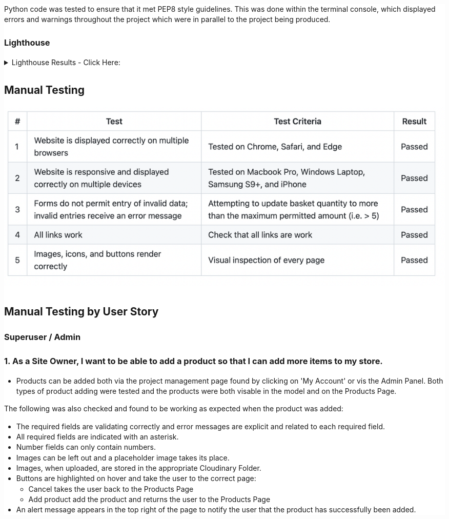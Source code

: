 Python code was tested to ensure that it met PEP8 style guidelines. This was done within the terminal console, which displayed errors and warnings throughout the project which were in parallel to the project being produced.

### Lighthouse

<details><summary> Lighthouse Results - Click Here:</summary></details>

## Manual Testing

<img src="media/readme/manualtesting.png"> 

## **Manual Testing by User Story**
### **Superuser / Admin**
### 1. As a Site Owner, I want to be able to add a product so that I can add more items to my store.
- Products can be added both via the project management page found by clicking on 'My Account' or vis the Admin Panel. Both types of product adding were tested and the products were both visable in the model and on the Products Page.

The following was also checked and found to be working as expected when the product was added:

- The required fields are validating correctly and error messages are explicit and related to each required field.
- All required fields are indicated with an asterisk.
- Number fields can only contain numbers.
- Images can be left out and a placeholder image takes its place.
- Images, when uploaded, are stored in the appropriate Cloudinary Folder.
- Buttons are highlighted on hover and take the user to the correct page:
    - Cancel takes the user back to the Products Page
    - Add product add the product and returns the user to the Products Page
- An alert message appears in the top right of the page to notify the user that the product has successfully been added.
